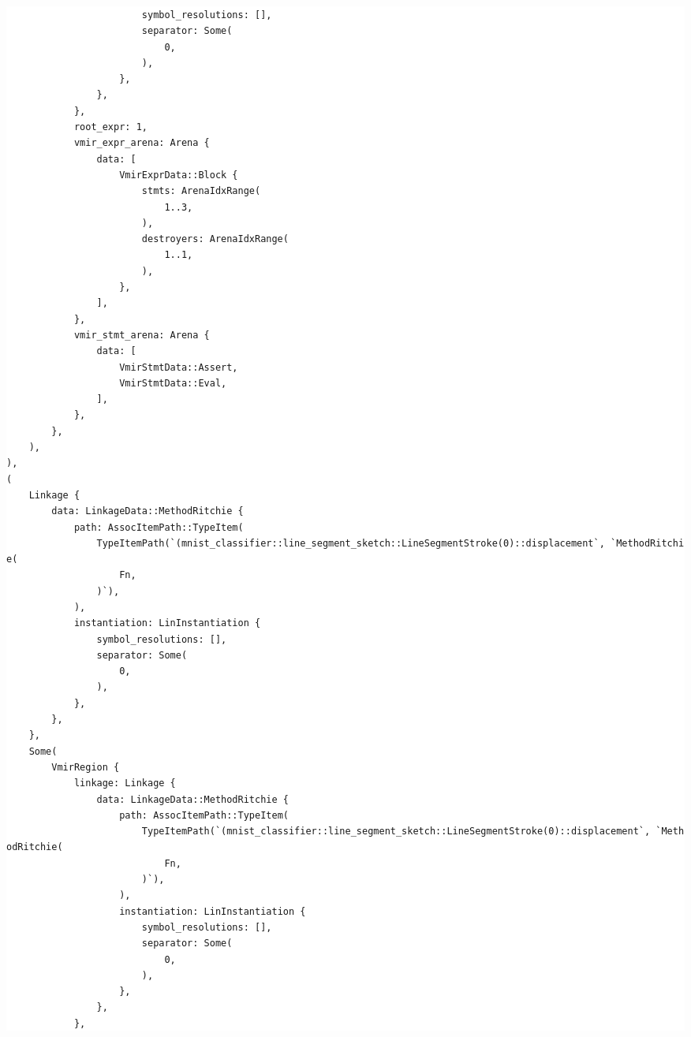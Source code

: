                             symbol_resolutions: [],
                            separator: Some(
                                0,
                            ),
                        },
                    },
                },
                root_expr: 1,
                vmir_expr_arena: Arena {
                    data: [
                        VmirExprData::Block {
                            stmts: ArenaIdxRange(
                                1..3,
                            ),
                            destroyers: ArenaIdxRange(
                                1..1,
                            ),
                        },
                    ],
                },
                vmir_stmt_arena: Arena {
                    data: [
                        VmirStmtData::Assert,
                        VmirStmtData::Eval,
                    ],
                },
            },
        ),
    ),
    (
        Linkage {
            data: LinkageData::MethodRitchie {
                path: AssocItemPath::TypeItem(
                    TypeItemPath(`(mnist_classifier::line_segment_sketch::LineSegmentStroke(0)::displacement`, `MethodRitchie(
                        Fn,
                    )`),
                ),
                instantiation: LinInstantiation {
                    symbol_resolutions: [],
                    separator: Some(
                        0,
                    ),
                },
            },
        },
        Some(
            VmirRegion {
                linkage: Linkage {
                    data: LinkageData::MethodRitchie {
                        path: AssocItemPath::TypeItem(
                            TypeItemPath(`(mnist_classifier::line_segment_sketch::LineSegmentStroke(0)::displacement`, `MethodRitchie(
                                Fn,
                            )`),
                        ),
                        instantiation: LinInstantiation {
                            symbol_resolutions: [],
                            separator: Some(
                                0,
                            ),
                        },
                    },
                },